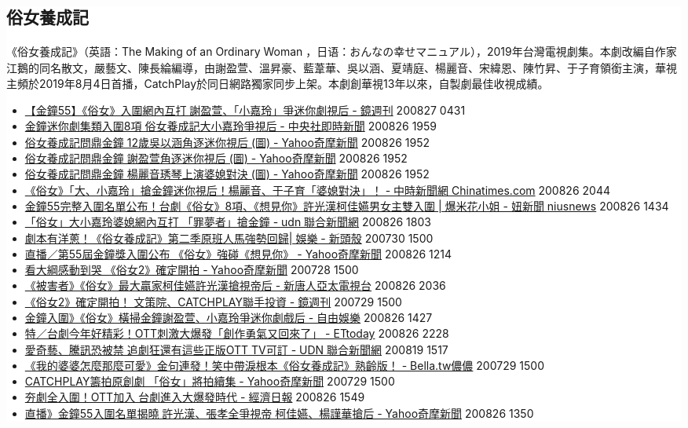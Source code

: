 ## 俗女養成記

《俗女養成記》（英語：The Making of an Ordinary Woman ，日语：おんなの幸せマニュアル），2019年台灣電視劇集。本劇改編自作家江鵝的同名散文，嚴藝文、陳長綸編導，由謝盈萱、溫昇豪、藍葦華、吳以涵、夏靖庭、楊麗音、宋緯恩、陳竹昇、于子育領銜主演，華視主頻於2019年8月4日首播，CatchPlay於同日網路獨家同步上架。本劇創華視13年以來，自製劇最佳收視成績。
- [【金鐘55】《俗女》入圍網內互打 謝盈萱、「小嘉玲」爭迷你劇視后 - 鏡週刊](https://www.mirrormedia.mg/story/20200826ent008/ "【金鐘55】《俗女》入圍網內互打 謝盈萱、「小嘉玲」爭迷你劇視后 - 鏡週刊") 200827 0431
- [金鐘迷你劇集類入圍8項 俗女養成記大小嘉玲爭視后 - 中央社即時新聞](https://www.cna.com.tw/news/amov/202008260340.aspx "金鐘迷你劇集類入圍8項 俗女養成記大小嘉玲爭視后 - 中央社即時新聞") 200826 1959
- [俗女養成記問鼎金鐘 12歲吳以涵角逐迷你視后 (圖) - Yahoo奇摩新聞](https://tw.news.yahoo.com/%E4%BF%97%E5%A5%B3%E9%A4%8A%E6%88%90%E8%A8%98%E5%95%8F%E9%BC%8E%E9%87%91%E9%90%98-12%E6%AD%B2%E5%90%B3%E4%BB%A5%E6%B6%B5%E8%A7%92%E9%80%90%E8%BF%B7%E4%BD%A0%E8%A6%96%E5%90%8E-%E5%9C%96-115217789.html "俗女養成記問鼎金鐘 12歲吳以涵角逐迷你視后 (圖) - Yahoo奇摩新聞") 200826 1952
- [俗女養成記問鼎金鐘 謝盈萱角逐迷你視后 (圖) - Yahoo奇摩新聞](https://tw.news.yahoo.com/%E4%BF%97%E5%A5%B3%E9%A4%8A%E6%88%90%E8%A8%98%E5%95%8F%E9%BC%8E%E9%87%91%E9%90%98-%E8%AC%9D%E7%9B%88%E8%90%B1%E8%A7%92%E9%80%90%E8%BF%B7%E4%BD%A0%E8%A6%96%E5%90%8E-%E5%9C%96-115217216.html "俗女養成記問鼎金鐘 謝盈萱角逐迷你視后 (圖) - Yahoo奇摩新聞") 200826 1952
- [俗女養成記問鼎金鐘 楊麗音琇琴上演婆媳對決 (圖) - Yahoo奇摩新聞](https://tw.news.yahoo.com/%E4%BF%97%E5%A5%B3%E9%A4%8A%E6%88%90%E8%A8%98%E5%95%8F%E9%BC%8E%E9%87%91%E9%90%98-%E6%A5%8A%E9%BA%97%E9%9F%B3%E7%90%87%E7%90%B4%E4%B8%8A%E6%BC%94%E5%A9%86%E5%AA%B3%E5%B0%8D%E6%B1%BA-%E5%9C%96-115217646.html "俗女養成記問鼎金鐘 楊麗音琇琴上演婆媳對決 (圖) - Yahoo奇摩新聞") 200826 1952
- [《俗女》「大、小嘉玲」搶金鐘迷你視后！楊麗音、于子育「婆媳對決」！ - 中時新聞網 Chinatimes.com](https://www.chinatimes.com/realtimenews/20200826006144-260404 "《俗女》「大、小嘉玲」搶金鐘迷你視后！楊麗音、于子育「婆媳對決」！ - 中時新聞網 Chinatimes.com") 200826 2044
- [金鐘55完整入圍名單公布！台劇《俗女》8項、《想見你》許光漢柯佳嬿男女主雙入圍 | 爆米花小姐 - 妞新聞 niusnews](https://www.niusnews.com/=P20jeej7 "金鐘55完整入圍名單公布！台劇《俗女》8項、《想見你》許光漢柯佳嬿男女主雙入圍 | 爆米花小姐 - 妞新聞 niusnews") 200826 1434
- [「俗女」大小嘉玲婆媳網內互打 「罪夢者」搶金鐘 - udn 聯合新聞網](https://stars.udn.com/star/story/10091/4812076?from=udn-ch1_breaknews-1-cate8-news "「俗女」大小嘉玲婆媳網內互打 「罪夢者」搶金鐘 - udn 聯合新聞網") 200826 1803
- [劇本有洋蔥！《俗女養成記》第二季原班人馬強勢回歸| 娛樂 - 新頭殼](https://newtalk.tw/news/view/2020-07-30/443277 "劇本有洋蔥！《俗女養成記》第二季原班人馬強勢回歸| 娛樂 - 新頭殼") 200730 1500
- [直播／第55屆金鐘獎入圍公布 《俗女》強碰《想見你》 - Yahoo奇摩新聞](https://tw.news.yahoo.com/%E7%9B%B4%E6%92%AD-%E7%AC%AC55%E5%B1%86%E9%87%91%E9%90%98%E7%8D%8E%E5%85%A5%E5%9C%8D%E5%85%AC%E5%B8%83-%E4%BF%97%E5%A5%B3-%E5%BC%B7%E7%A2%B0-%E6%83%B3%E8%A6%8B%E4%BD%A0-041418131.html "直播／第55屆金鐘獎入圍公布 《俗女》強碰《想見你》 - Yahoo奇摩新聞") 200826 1214
- [看大綱感動到哭 《俗女2》確定開拍 - Yahoo奇摩新聞](https://tw.news.yahoo.com/%E7%9C%8B%E5%A4%A7%E7%B6%B1%E6%84%9F%E5%8B%95%E5%88%B0%E5%93%AD-%E4%BF%97%E5%A5%B32-%E7%A2%BA%E5%AE%9A%E9%96%8B%E6%8B%8D-160000077.html "看大綱感動到哭 《俗女2》確定開拍 - Yahoo奇摩新聞") 200728 1500
- [《被害者》《俗女》最大贏家柯佳嬿許光漢搶視帝后 - 新唐人亞太電視台](https://www.ntdtv.com.tw/b5/20200826/video/277524.html "《被害者》《俗女》最大贏家柯佳嬿許光漢搶視帝后 - 新唐人亞太電視台") 200826 2036
- [《俗女2》確定開拍！ 文策院、CATCHPLAY聯手投資 - 鏡週刊](https://www.mirrormedia.mg/story/20200729insight005/ "《俗女2》確定開拍！ 文策院、CATCHPLAY聯手投資 - 鏡週刊") 200729 1500
- [金鐘入圍》《俗女》橫掃金鐘謝盈萱、小嘉玲爭迷你劇戲后 - 自由娛樂](https://ent.ltn.com.tw/news/breakingnews/3272093 "金鐘入圍》《俗女》橫掃金鐘謝盈萱、小嘉玲爭迷你劇戲后 - 自由娛樂") 200826 1427
- [特／台劇今年好精彩！OTT刺激大爆發「創作勇氣又回來了」 - ETtoday](https://www.ettoday.net/news/20200826/1794207.htm "特／台劇今年好精彩！OTT刺激大爆發「創作勇氣又回來了」 - ETtoday") 200826 2228
- [愛奇藝、騰訊恐被禁 追劇狂還有這些正版OTT TV可訂 - UDN 聯合新聞網](https://udn.com/news/story/7238/4793255 "愛奇藝、騰訊恐被禁 追劇狂還有這些正版OTT TV可訂 - UDN 聯合新聞網") 200819 1517
- [《我的婆婆怎麼那麼可愛》金句連發！笑中帶淚根本《俗女養成記》熟齡版！ - Bella.tw儂儂](https://www.bella.tw/articles/movies&culture/25206 "《我的婆婆怎麼那麼可愛》金句連發！笑中帶淚根本《俗女養成記》熟齡版！ - Bella.tw儂儂") 200729 1500
- [CATCHPLAY籌拍原創劇 「俗女」將拍續集 - Yahoo奇摩新聞](https://tw.news.yahoo.com/catchplay%E7%B1%8C%E6%8B%8D%E5%8E%9F%E5%89%B5%E5%8A%87-%E4%BF%97%E5%A5%B3-%E5%B0%87%E6%8B%8D%E7%BA%8C%E9%9B%86-132940207.html "CATCHPLAY籌拍原創劇 「俗女」將拍續集 - Yahoo奇摩新聞") 200729 1500
- [夯劇全入圍！OTT加入 台劇進入大爆發時代 - 經濟日報](https://money.udn.com/money/story/5658/4811688 "夯劇全入圍！OTT加入 台劇進入大爆發時代 - 經濟日報") 200826 1549
- [直播》金鐘55入圍名單揭曉 許光漢、張孝全爭視帝 柯佳嬿、楊謹華搶后 - Yahoo奇摩新聞](https://tw.news.yahoo.com/%E7%9B%B4%E6%92%AD-%E9%87%91%E9%90%9855%E5%85%A5%E5%9C%8D%E5%90%8D%E5%96%AE%E6%8F%AD%E6%9B%89-%E8%A8%B1%E5%85%89%E6%BC%A2-%E5%BC%B5%E5%AD%9D%E5%85%A8%E7%88%AD%E8%A6%96%E5%B8%9D-%E6%9F%AF%E4%BD%B3%E5%AC%BF-055000306.html "直播》金鐘55入圍名單揭曉 許光漢、張孝全爭視帝 柯佳嬿、楊謹華搶后 - Yahoo奇摩新聞") 200826 1350
